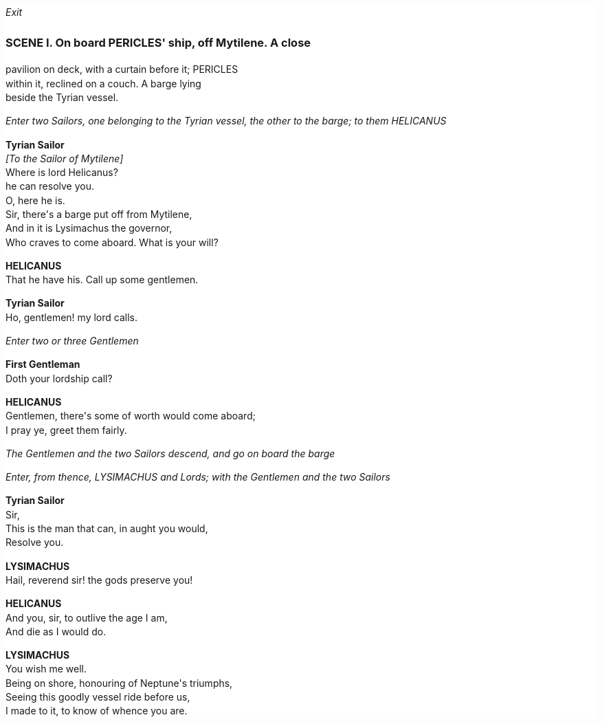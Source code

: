_Exit_

### SCENE I. On board PERICLES' ship, off Mytilene. A close

pavilion on deck, with a curtain before it; PERICLES  
within it, reclined on a couch. A barge lying  
beside the Tyrian vessel.

_Enter two Sailors, one belonging to the Tyrian vessel, the other to the
barge; to them HELICANUS_

**Tyrian Sailor**  
_\[To the Sailor of Mytilene]_  
Where is lord Helicanus?  
he can resolve you.  
O, here he is.  
Sir, there's a barge put off from Mytilene,  
And in it is Lysimachus the governor,  
Who craves to come aboard. What is your will?

**HELICANUS**  
That he have his. Call up some gentlemen.

**Tyrian Sailor**  
Ho, gentlemen! my lord calls.

_Enter two or three Gentlemen_

**First Gentleman**  
Doth your lordship call?

**HELICANUS**  
Gentlemen, there's some of worth would come aboard;  
I pray ye, greet them fairly.

_The Gentlemen and the two Sailors descend, and go on board the barge_

_Enter, from thence, LYSIMACHUS and Lords; with the Gentlemen and the two
Sailors_

**Tyrian Sailor**  
Sir,  
This is the man that can, in aught you would,  
Resolve you.

**LYSIMACHUS**  
Hail, reverend sir! the gods preserve you!

**HELICANUS**  
And you, sir, to outlive the age I am,  
And die as I would do.

**LYSIMACHUS**  
You wish me well.  
Being on shore, honouring of Neptune's triumphs,  
Seeing this goodly vessel ride before us,  
I made to it, to know of whence you are.
